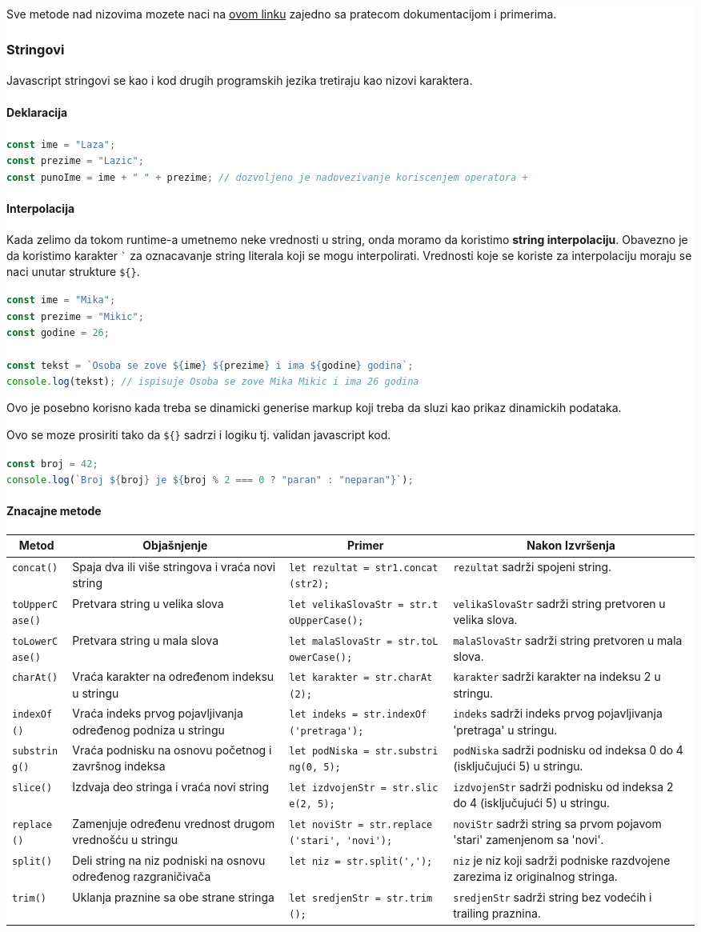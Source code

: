 Sve metode nad nizovima mozete naci na
[ovom linku](https://www.w3schools.com/jsref/jsref_obj_array.asp) zajedno sa
pratecom dokumentacijom i primerima.

### Stringovi

Javascript stringovi se kao i kod drugih programskih jezika tretiraju kao nizovi
karaktera.

#### Deklaracija

```js
const ime = "Laza";
const prezime = "Lazic";
const punoIme = ime + " " + prezime; // dozvoljeno je nadovezivanje koriscenjem operatora +
```

#### Interpolacija

Kada zelimo da tokom runtime-a umetnemo neke vrednosti u string, onda moramo da
koristimo **string interpolaciju**. Obavezno je da koristimo karakter `` ` `` za
oznacavanje string literala koji se mogu interpolirati. Vrednosti koje se
koriste za interpolaciju moraju se naci unutar strukture `${}`.

```js
const ime = "Mika";
const prezime = "Mikic";
const godine = 26;

const tekst = `Osoba se zove ${ime} ${prezime} i ima ${godine} godina`;
console.log(tekst); // ispisuje Osoba se zove Mika Mikic i ima 26 godina
```

Ovo je posebno korisno kada treba se dinamicki generise markup koji treba da
sluzi kao prikaz dinamickih podataka.

Ovo se moze prosiriti tako da `${}` sadrzi i logiku tj. validan javascript kod.

```js
const broj = 42;
console.log(`Broj ${broj} je ${broj % 2 === 0 ? "paran" : "neparan"}`);
```

#### Znacajne metode

| Metod           | Objašnjenje                                                    | Primer                                        | Nakon Izvršenja                                                               |
| --------------- | -------------------------------------------------------------- | --------------------------------------------- | ----------------------------------------------------------------------------- |
| `concat()`      | Spaja dva ili više stringova i vraća novi string               | `let rezultat = str1.concat(str2);`           | `rezultat` sadrži spojeni string.                                             |
| `toUpperCase()` | Pretvara string u velika slova                                 | `let velikaSlovaStr = str.toUpperCase();`     | `velikaSlovaStr` sadrži string pretvoren u velika slova.                      |
| `toLowerCase()` | Pretvara string u mala slova                                   | `let malaSlovaStr = str.toLowerCase();`       | `malaSlovaStr` sadrži string pretvoren u mala slova.                          |
| `charAt()`      | Vraća karakter na određenom indeksu u stringu                  | `let karakter = str.charAt(2);`               | `karakter` sadrži karakter na indeksu 2 u stringu.                            |
| `indexOf()`     | Vraća indeks prvog pojavljivanja određenog podniza u stringu   | `let indeks = str.indexOf('pretraga');`       | `indeks` sadrži indeks prvog pojavljivanja 'pretraga' u stringu.              |
| `substring()`   | Vraća podnisku na osnovu početnog i završnog indeksa           | `let podNiska = str.substring(0, 5);`         | `podNiska` sadrži podnisku od indeksa 0 do 4 (isključujući 5) u stringu.      |
| `slice()`       | Izdvaja deo stringa i vraća novi string                        | `let izdvojenStr = str.slice(2, 5);`          | `izdvojenStr` sadrži podnisku od indeksa 2 do 4 (isključujući 5) u stringu.   |
| `replace()`     | Zamenjuje određenu vrednost drugom vrednošću u stringu         | `let noviStr = str.replace('stari', 'novi');` | `noviStr` sadrži string sa prvom pojavom 'stari' zamenjenom sa 'novi'.        |
| `split()`       | Deli string na niz podniski na osnovu određenog razgraničivača | `let niz = str.split(',');`                   | `niz` je niz koji sadrži podniske razdvojene zarezima iz originalnog stringa. |
| `trim()`        | Uklanja praznine sa obe strane stringa                         | `let sredjenStr = str.trim();`                | `sredjenStr` sadrži string bez vodećih i trailing praznina.                   |
